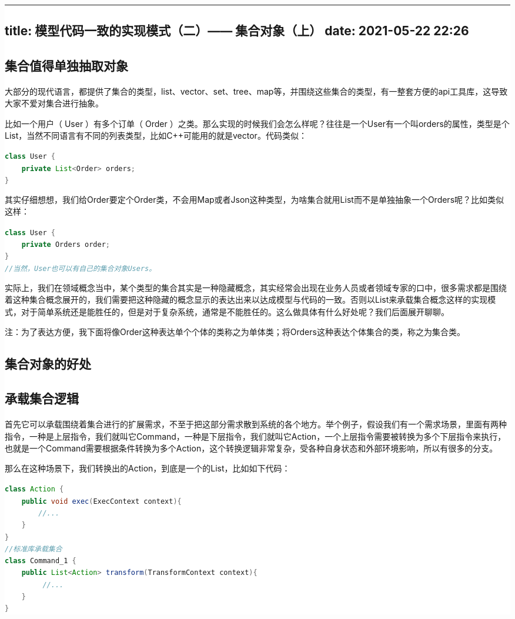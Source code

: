 
---
title: 模型代码一致的实现模式（二）—— 集合对象（上）
date: 2021-05-22 22:26
---

## 集合值得单独抽取对象

大部分的现代语言，都提供了集合的类型，list、vector、set、tree、map等，并围绕这些集合的类型，有一整套方便的api工具库，这导致大家不爱对集合进行抽象。

比如一个用户（ User ）有多个订单（ Order ）之类。那么实现的时候我们会怎么样呢？往往是一个User有一个叫orders的属性，类型是个List，当然不同语言有不同的列表类型，比如C++可能用的就是vector。代码类似：

```java
class User {
    private List<Order> orders;
}
```

其实仔细想想，我们给Order要定个Order类，不会用Map或者Json这种类型，为啥集合就用List而不是单独抽象一个Orders呢？比如类似这样：

```java
class User {
    private Orders order;
}
//当然，User也可以有自己的集合对象Users。
```

实际上，我们在领域概念当中，某个类型的集合其实是一种隐藏概念，其实经常会出现在业务人员或者领域专家的口中，很多需求都是围绕着这种集合概念展开的，我们需要把这种隐藏的概念显示的表达出来以达成模型与代码的一致。否则以List来承载集合概念这样的实现模式，对于简单系统还是能胜任的，但是对于复杂系统，通常是不能胜任的。这么做具体有什么好处呢？我们后面展开聊聊。

注：为了表达方便，我下面将像Order这种表达单个个体的类称之为单体类；将Orders这种表达个体集合的类，称之为集合类。

## 集合对象的好处

## 承载集合逻辑

首先它可以承载围绕着集合进行的扩展需求，不至于把这部分需求散到系统的各个地方。举个例子，假设我们有一个需求场景，里面有两种指令，一种是上层指令，我们就叫它Command，一种是下层指令，我们就叫它Action，一个上层指令需要被转换为多个下层指令来执行，也就是一个Command需要根据条件转换为多个Action，这个转换逻辑非常复杂，受各种自身状态和外部环境影响，所以有很多的分支。

那么在这种场景下，我们转换出的Action，到底是一个的List，比如如下代码：

```java
class Action {
    public void exec(ExecContext context){
        //...
    }
}
//标准库承载集合
class Command_1 {
    public List<Action> transform(TransformContext context){
         //...
    }
}
```
